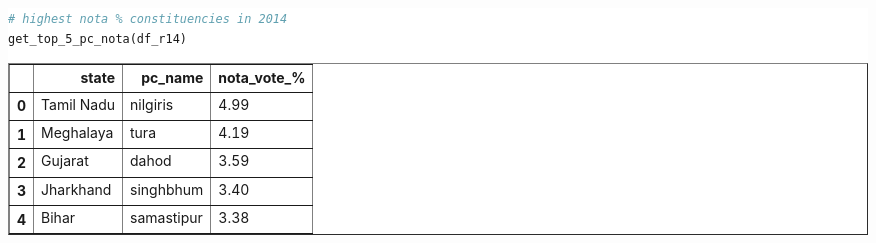 

```python
# highest nota % constituencies in 2014 
get_top_5_pc_nota(df_r14)
```




<div>
<style scoped>
    .dataframe tbody tr th:only-of-type {
        vertical-align: middle;
    }

    .dataframe tbody tr th {
        vertical-align: top;
    }

    .dataframe thead th {
        text-align: right;
    }
</style>
<table border="1" class="dataframe">
  <thead>
    <tr style="text-align: right;">
      <th></th>
      <th>state</th>
      <th>pc_name</th>
      <th>nota_vote_%</th>
    </tr>
  </thead>
  <tbody>
    <tr>
      <th>0</th>
      <td>Tamil Nadu</td>
      <td>nilgiris</td>
      <td>4.99</td>
    </tr>
    <tr>
      <th>1</th>
      <td>Meghalaya</td>
      <td>tura</td>
      <td>4.19</td>
    </tr>
    <tr>
      <th>2</th>
      <td>Gujarat</td>
      <td>dahod</td>
      <td>3.59</td>
    </tr>
    <tr>
      <th>3</th>
      <td>Jharkhand</td>
      <td>singhbhum</td>
      <td>3.40</td>
    </tr>
    <tr>
      <th>4</th>
      <td>Bihar</td>
      <td>samastipur</td>
      <td>3.38</td>
    </tr>
  </tbody>
</table>
</div>
